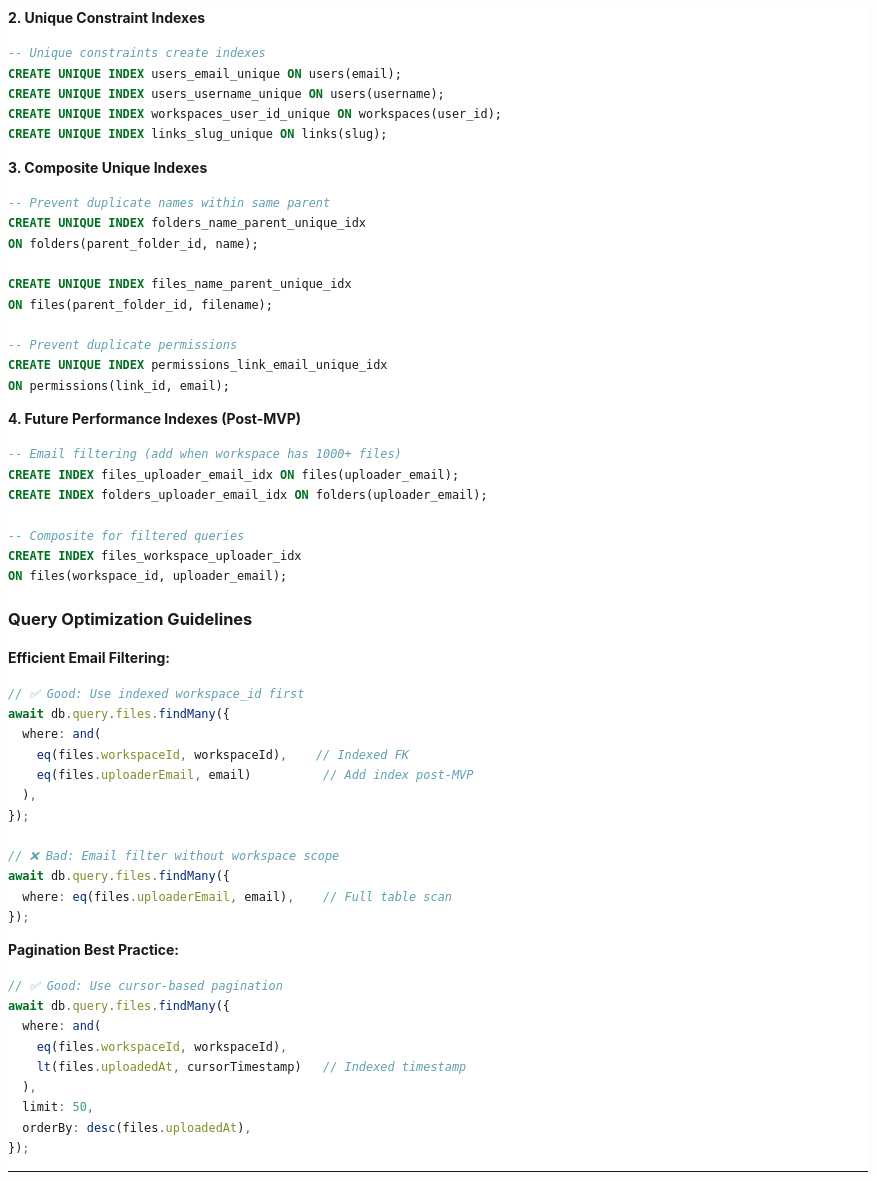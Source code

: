 **2. Unique Constraint Indexes**
```sql
-- Unique constraints create indexes
CREATE UNIQUE INDEX users_email_unique ON users(email);
CREATE UNIQUE INDEX users_username_unique ON users(username);
CREATE UNIQUE INDEX workspaces_user_id_unique ON workspaces(user_id);
CREATE UNIQUE INDEX links_slug_unique ON links(slug);
```

**3. Composite Unique Indexes**
```sql
-- Prevent duplicate names within same parent
CREATE UNIQUE INDEX folders_name_parent_unique_idx
ON folders(parent_folder_id, name);

CREATE UNIQUE INDEX files_name_parent_unique_idx
ON files(parent_folder_id, filename);

-- Prevent duplicate permissions
CREATE UNIQUE INDEX permissions_link_email_unique_idx
ON permissions(link_id, email);
```

**4. Future Performance Indexes (Post-MVP)**
```sql
-- Email filtering (add when workspace has 1000+ files)
CREATE INDEX files_uploader_email_idx ON files(uploader_email);
CREATE INDEX folders_uploader_email_idx ON folders(uploader_email);

-- Composite for filtered queries
CREATE INDEX files_workspace_uploader_idx
ON files(workspace_id, uploader_email);
```

### Query Optimization Guidelines

**Efficient Email Filtering:**
```typescript
// ✅ Good: Use indexed workspace_id first
await db.query.files.findMany({
  where: and(
    eq(files.workspaceId, workspaceId),    // Indexed FK
    eq(files.uploaderEmail, email)          // Add index post-MVP
  ),
});

// ❌ Bad: Email filter without workspace scope
await db.query.files.findMany({
  where: eq(files.uploaderEmail, email),    // Full table scan
});
```

**Pagination Best Practice:**
```typescript
// ✅ Good: Use cursor-based pagination
await db.query.files.findMany({
  where: and(
    eq(files.workspaceId, workspaceId),
    lt(files.uploadedAt, cursorTimestamp)   // Indexed timestamp
  ),
  limit: 50,
  orderBy: desc(files.uploadedAt),
});
```

---